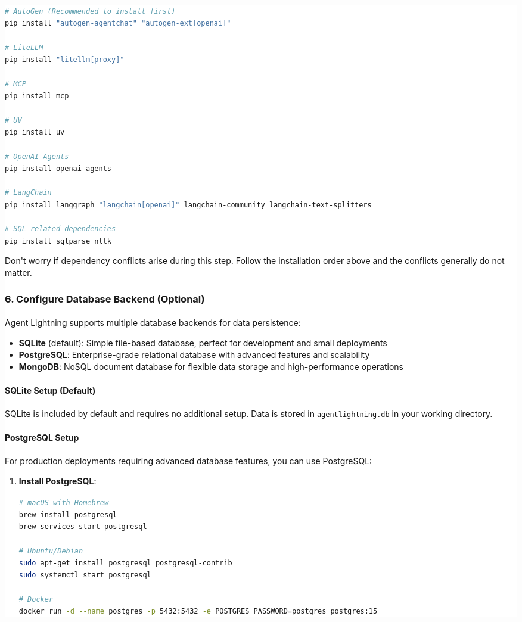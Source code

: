 ```bash
# AutoGen (Recommended to install first)
pip install "autogen-agentchat" "autogen-ext[openai]"

# LiteLLM
pip install "litellm[proxy]"

# MCP
pip install mcp

# UV
pip install uv

# OpenAI Agents
pip install openai-agents

# LangChain
pip install langgraph "langchain[openai]" langchain-community langchain-text-splitters

# SQL-related dependencies
pip install sqlparse nltk
```

Don't worry if dependency conflicts arise during this step. Follow the installation order above and the conflicts generally do not matter.

### 6. Configure Database Backend (Optional)

Agent Lightning supports multiple database backends for data persistence:

- **SQLite** (default): Simple file-based database, perfect for development and small deployments
- **PostgreSQL**: Enterprise-grade relational database with advanced features and scalability
- **MongoDB**: NoSQL document database for flexible data storage and high-performance operations

#### SQLite Setup (Default)

SQLite is included by default and requires no additional setup. Data is stored in `agentlightning.db` in your working directory.

#### PostgreSQL Setup

For production deployments requiring advanced database features, you can use PostgreSQL:

1. **Install PostgreSQL**:
   ```bash
   # macOS with Homebrew
   brew install postgresql
   brew services start postgresql

   # Ubuntu/Debian
   sudo apt-get install postgresql postgresql-contrib
   sudo systemctl start postgresql

   # Docker
   docker run -d --name postgres -p 5432:5432 -e POSTGRES_PASSWORD=postgres postgres:15
   ```
